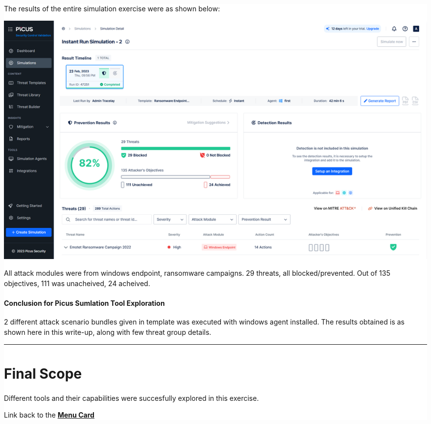 The results of the entire simulation exercise were as shown below:

![](../../../assets/images/picus/simulation2_finish.png)

All attack modules were from windows endpoint, ransomware campaigns. 
29 threats, all blocked/prevented. Out of 135 objectives, 111 was unacheived, 24 acheived.

#### Conclusion for Picus Sumlation Tool Exploration
2 different attack scenario bundles given in template was executed with windows agent installed.
The results obtained is as shown here in this write-up, along with few threat group details. 

---

# Final Scope
Different tools and their capabilities were succesfully explored in this exercise.

Link back to the [**Menu Card**](../11Nov/2022-11-23-first.html)